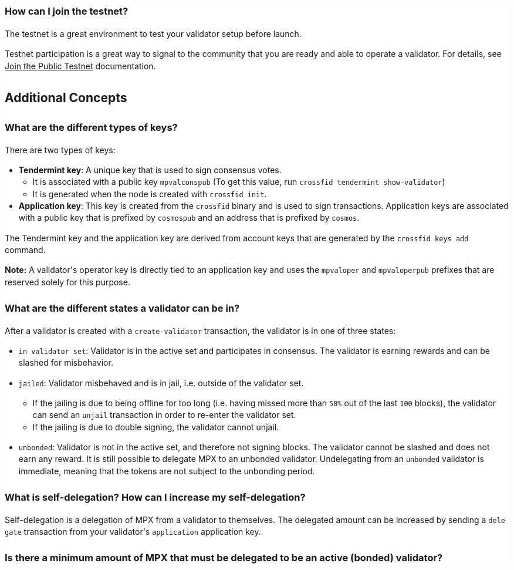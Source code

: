 ### How can I join the testnet?

The testnet is a great environment to test your validator setup before launch.

Testnet participation is a great way to signal to the community that you are ready and able to operate a validator. For details, see [Join the Public Testnet](../hub-tutorials/join-testnet.md) documentation.

## Additional Concepts

### What are the different types of keys?

There are two types of keys:

- **Tendermint key**: A unique key that is used to sign consensus votes.
    - It is associated with a public key `mpvalconspub` (To get this value, run `crossfid tendermint show-validator`)
    - It is generated when the node is created with `crossfid init`.
- **Application key**: This key is created from the `crossfid` binary and is used to sign transactions. Application keys are associated with a public key that is prefixed by `cosmospub` and an address that is prefixed by `cosmos`.

The Tendermint key and the application key are derived from account keys that are generated by the `crossfid keys add` command.

**Note:** A validator's operator key is directly tied to an application key and uses the `mpvaloper` and `mpvaloperpub` prefixes that are reserved solely for this purpose.

### What are the different states a validator can be in?

After a validator is created with a `create-validator` transaction, the validator is in one of three states:

- `in validator set`: Validator is in the active set and participates in consensus. The validator is earning rewards and can be slashed for misbehavior.
- `jailed`: Validator misbehaved and is in jail, i.e. outside of the validator set.

    - If the jailing is due to being offline for too long (i.e. having missed more than `50%` out of the last `100` blocks), the validator can send an `unjail` transaction in order to re-enter the validator set.
    - If the jailing is due to double signing, the validator cannot unjail.

- `unbonded`: Validator is not in the active set, and therefore not signing blocks. The validator cannot be slashed and does not earn any reward. It is still possible to delegate MPX to an unbonded validator. Undelegating from an `unbonded` validator is immediate, meaning that the tokens are not subject to the unbonding period.

### What is self-delegation? How can I increase my self-delegation?

Self-delegation is a delegation of MPX from a validator to themselves. The delegated amount can be increased by sending a `delegate` transaction from your validator's `application` application key.

### Is there a minimum amount of MPX that must be delegated to be an active (bonded) validator?
